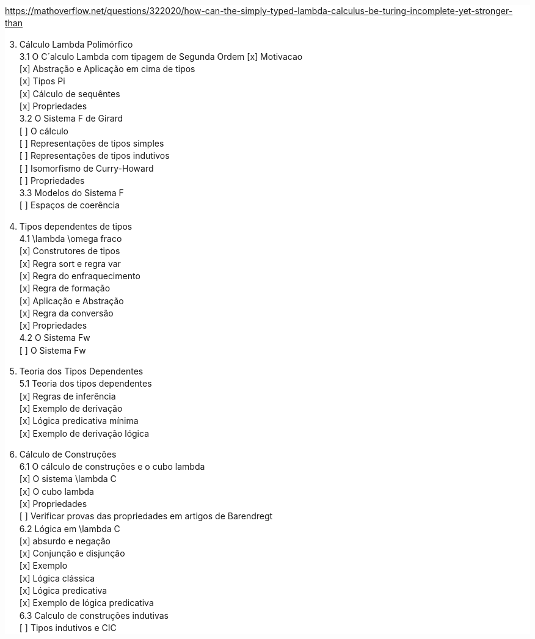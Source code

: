 https://mathoverflow.net/questions/322020/how-can-the-simply-typed-lambda-calculus-be-turing-incomplete-yet-stronger-than

3. Cálculo Lambda Polimórfico  
3.1 O C´alculo Lambda com tipagem de Segunda Ordem
[x] Motivacao  
[x] Abstração e Aplicação em cima de tipos  
[x] Tipos Pi    
[x] Cálculo de sequêntes    
[x] Propriedades    
3.2 O Sistema F de Girard  
[ ] O cálculo  
[ ] Representações de tipos simples  
[ ] Representações de tipos indutivos  
[ ] Isomorfismo de Curry-Howard  
[ ] Propriedades  
3.3 Modelos do Sistema F  
[ ] Espaços de coerência  


4. Tipos dependentes de tipos  
4.1 \lambda \omega fraco  
[x] Construtores de tipos  
[x] Regra sort e regra var  
[x] Regra do enfraquecimento  
[x] Regra de formação  
[x] Aplicação e Abstração  
[x] Regra da conversão  
[x] Propriedades  
4.2 O Sistema Fw  
[ ] O Sistema Fw  


5. Teoria dos Tipos Dependentes  
5.1 Teoria dos tipos dependentes    
[x] Regras de inferência  
[x] Exemplo de derivação  
[x] Lógica predicativa mínima  
[x] Exemplo de derivação lógica  


6. Cálculo de Construções  
6.1 O cálculo de construções e o cubo lambda  
[x] O sistema \lambda C  
[x] O cubo lambda  
[x] Propriedades   
[ ] Verificar provas das propriedades em artigos de Barendregt  
6.2 Lógica em \lambda C  
[x] absurdo e negação  
[x] Conjunção e disjunção  
[x] Exemplo  
[x] Lógica clássica  
[x] Lógica predicativa  
[x] Exemplo de lógica predicativa  
6.3 Calculo de construções indutivas  
[ ] Tipos indutivos e CIC  
